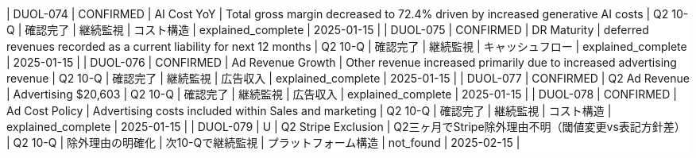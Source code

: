 | DUOL-074 | CONFIRMED | AI Cost YoY | Total gross margin decreased to 72.4% driven by increased generative AI costs | Q2 10-Q | 確認完了 | 継続監視 | コスト構造 | explained_complete | 2025-01-15 |
| DUOL-075 | CONFIRMED | DR Maturity | deferred revenues recorded as a current liability for next 12 months | Q2 10-Q | 確認完了 | 継続監視 | キャッシュフロー | explained_complete | 2025-01-15 |
| DUOL-076 | CONFIRMED | Ad Revenue Growth | Other revenue increased primarily due to increased advertising revenue | Q2 10-Q | 確認完了 | 継続監視 | 広告収入 | explained_complete | 2025-01-15 |
| DUOL-077 | CONFIRMED | Q2 Ad Revenue | Advertising $20,603 | Q2 10-Q | 確認完了 | 継続監視 | 広告収入 | explained_complete | 2025-01-15 |
| DUOL-078 | CONFIRMED | Ad Cost Policy | Advertising costs included within Sales and marketing | Q2 10-Q | 確認完了 | 継続監視 | コスト構造 | explained_complete | 2025-01-15 |
| DUOL-079 | U | Q2 Stripe Exclusion | Q2三ヶ月でStripe除外理由不明（閾値変更vs表記方針差） | Q2 10-Q | 除外理由の明確化 | 次10-Qで継続監視 | プラットフォーム構造 | not_found | 2025-02-15 |
